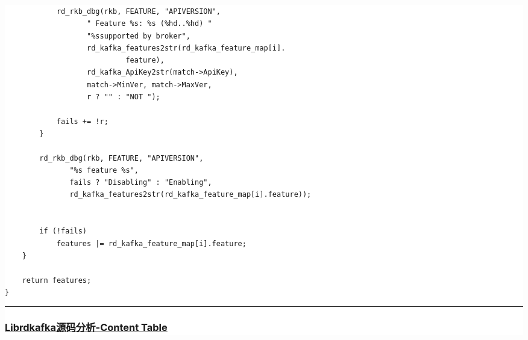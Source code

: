 ```
			rd_rkb_dbg(rkb, FEATURE, "APIVERSION",
				   " Feature %s: %s (%hd..%hd) "
				   "%ssupported by broker",
				   rd_kafka_features2str(rd_kafka_feature_map[i].
							feature),
				   rd_kafka_ApiKey2str(match->ApiKey),
				   match->MinVer, match->MaxVer,
				   r ? "" : "NOT ");

			fails += !r;
		}

		rd_rkb_dbg(rkb, FEATURE, "APIVERSION",
			   "%s feature %s",
			   fails ? "Disabling" : "Enabling",
			   rd_kafka_features2str(rd_kafka_feature_map[i].feature));


		if (!fails)
			features |= rd_kafka_feature_map[i].feature;
	}

	return features;
}
```
---
### [Librdkafka源码分析-Content Table](https://www.jianshu.com/p/1a94bb09a6e6)
